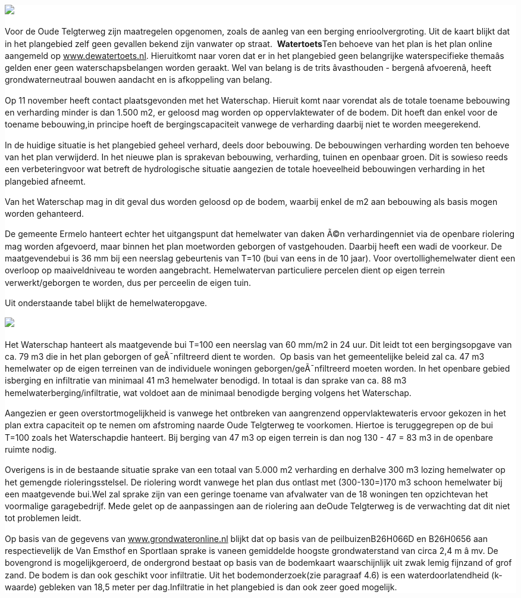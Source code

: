 ![](i_NL.IMRO.0233.BPoudetelgwg120122-0401_afbeelding28.jpg)

Voor de Oude Telgterweg zijn maatregelen opgenomen, zoals de aanleg van een berging enrioolvergroting. Uit de kaart blijkt dat in het plangebied zelf geen gevallen bekend zijn vanwater op straat.  **Watertoets**Ten behoeve van het plan is het plan online aangemeld op www.dewatertoets.nl. Hieruitkomt naar voren dat er in het plangebied geen belangrijke waterspecifieke themaâs gelden ener geen waterschapsbelangen worden geraakt. Wel van belang is de trits âvasthouden \- bergenâ afvoerenâ, heeft grondwaterneutraal bouwen aandacht en is afkoppeling van belang.

Op 11 november heeft contact plaatsgevonden met het Waterschap. Hieruit komt naar vorendat als de totale toename bebouwing en verharding minder is dan 1\.500 m2, er geloosd mag worden op oppervlaktewater of de bodem. Dit hoeft dan enkel voor de toename bebouwing,in principe hoeft de bergingscapaciteit vanwege de verharding daarbij niet te worden meegerekend.

In de huidige situatie is het plangebied geheel verhard, deels door bebouwing. De bebouwingen verharding worden ten behoeve van het plan verwijderd. In het nieuwe plan is sprakevan bebouwing, verharding, tuinen en openbaar groen. Dit is sowieso reeds een verbeteringvoor wat betreft de hydrologische situatie aangezien de totale hoeveelheid bebouwingen verharding in het plangebied afneemt.

Van het Waterschap mag in dit geval dus worden geloosd op de bodem, waarbij enkel de m2 aan bebouwing als basis mogen worden gehanteerd.

De gemeente Ermelo hanteert echter het uitgangspunt dat hemelwater van daken Ã©n verhardingenniet via de openbare riolering mag worden afgevoerd, maar binnen het plan moetworden geborgen of vastgehouden. Daarbij heeft een wadi de voorkeur. De maatgevendebui is 36 mm bij een neerslag gebeurtenis van T\=10 (bui van eens in de 10 jaar). Voor overtollighemelwater dient een overloop op maaiveldniveau te worden aangebracht. Hemelwatervan particuliere percelen dient op eigen terrein verwerkt/geborgen te worden, dus per perceelin de eigen tuin.

Uit onderstaande tabel blijkt de hemelwateropgave.

![](i_NL.IMRO.0233.BPoudetelgwg120122-0401_afbeelding31.jpg)

Het Waterschap hanteert als maatgevende bui T\=100 een neerslag van 60 mm/m2 in 24 uur. Dit leidt tot een bergingsopgave van ca. 79 m3 die in het plan geborgen of geÃ¯nfiltreerd dient te worden.  Op basis van het gemeentelijke beleid zal ca. 47 m3 hemelwater op de eigen terreinen van de individuele woningen geborgen/geÃ¯nfiltreerd moeten worden. In het openbare gebied isberging en infiltratie van minimaal 41 m3 hemelwater benodigd. In totaal is dan sprake van ca. 88 m3 hemelwaterberging/infiltratie, wat voldoet aan de minimaal benodigde berging volgens het Waterschap.

Aangezien er geen overstortmogelijkheid is vanwege het ontbreken van aangrenzend oppervlaktewateris ervoor gekozen in het plan extra capaciteit op te nemen om afstroming naarde Oude Telgterweg te voorkomen. Hiertoe is teruggegrepen op de bui T\=100 zoals het Waterschapdie hanteert. Bij berging van 47 m3 op eigen terrein is dan nog 130 \- 47 \= 83 m3 in de openbare ruimte nodig.

Overigens is in de bestaande situatie sprake van een totaal van 5\.000 m2 verharding en derhalve 300 m3 lozing hemelwater op het gemengde rioleringsstelsel. De riolering wordt vanwege het plan dus ontlast met (300\-130\=)170 m3 schoon hemelwater bij een maatgevende bui.Wel zal sprake zijn van een geringe toename van afvalwater van de 18 woningen ten opzichtevan het voormalige garagebedrijf. Mede gelet op de aanpassingen aan de riolering aan deOude Telgterweg is de verwachting dat dit niet tot problemen leidt.

Op basis van de gegevens van www.grondwateronline.nl blijkt dat op basis van de peilbuizenB26H066D en B26H0656 aan respectievelijk de Van Emsthof en Sportlaan sprake is vaneen gemiddelde hoogste grondwaterstand van circa 2,4 m â mv. De bovengrond is mogelijkgeroerd, de ondergrond bestaat op basis van de bodemkaart waarschijnlijk uit zwak lemig fijnzand of grof zand. De bodem is dan ook geschikt voor infiltratie. Uit het bodemonderzoek(zie paragraaf 4\.6\) is een waterdoorlatendheid (k\-waarde) gebleken van 18,5 meter per dag.Infiltratie in het plangebied is dan ook zeer goed mogelijk.
